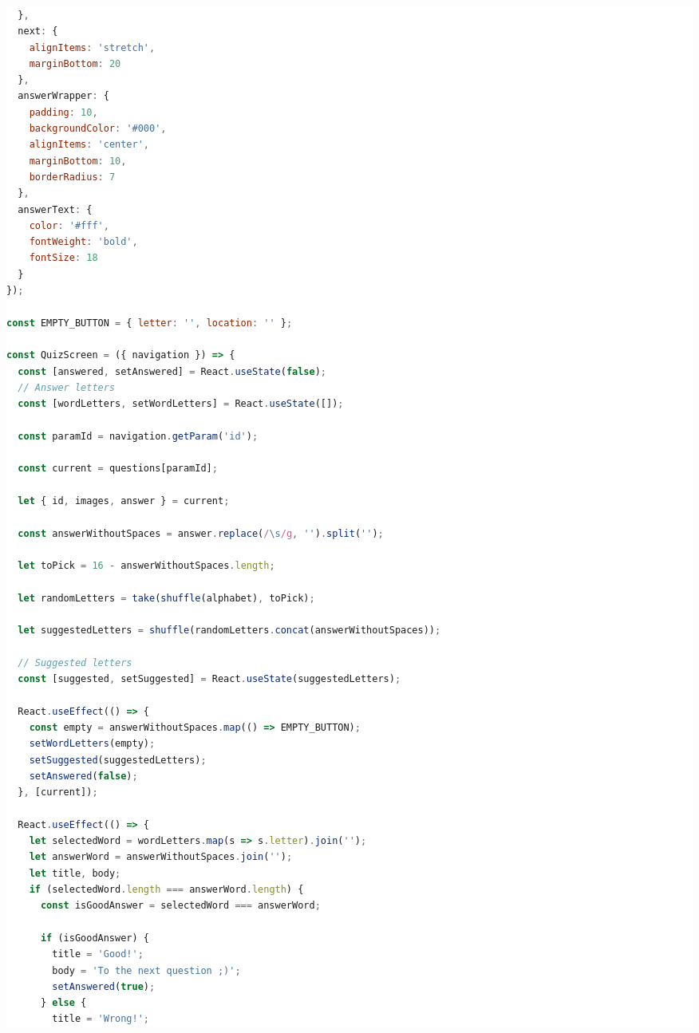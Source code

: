 ```jsx
  },
  next: {
    alignItems: 'stretch',
    marginBottom: 20
  },
  answerWrapper: {
    padding: 10,
    backgroundColor: '#000',
    alignItems: 'center',
    marginBottom: 10,
    borderRadius: 7
  },
  answerText: {
    color: '#fff',
    fontWeight: 'bold',
    fontSize: 18
  }
});

const EMPTY_BUTTON = { letter: '', location: '' };

const QuizScreen = ({ navigation }) => {
  const [answered, setAnswered] = React.useState(false);
  // Answer letters
  const [wordLetters, setWordLetters] = React.useState([]);

  const paramId = navigation.getParam('id');

  const current = questions[paramId];

  let { id, images, answer } = current;

  const answerWithoutSpaces = answer.replace(/\s/g, '').split('');

  let toPick = 16 - answerWithoutSpaces.length;

  let randomLetters = take(shuffle(alphabet), toPick);

  let suggestedLetters = shuffle(randomLetters.concat(answerWithoutSpaces));

  // Suggested letters
  const [suggested, setSuggested] = React.useState(suggestedLetters);

  React.useEffect(() => {
    const empty = answerWithoutSpaces.map(() => EMPTY_BUTTON);
    setWordLetters(empty);
    setSuggested(suggestedLetters);
    setAnswered(false);
  }, [current]);

  React.useEffect(() => {
    let selectedWord = wordLetters.map(s => s.letter).join('');
    let answerWord = answerWithoutSpaces.join('');
    let title, body;
    if (selectedWord.length === answerWord.length) {
      const isGoodAnswer = selectedWord === answerWord;

      if (isGoodAnswer) {
        title = 'Good!';
        body = 'To the next question ;)';
        setAnswered(true);
      } else {
        title = 'Wrong!';
```